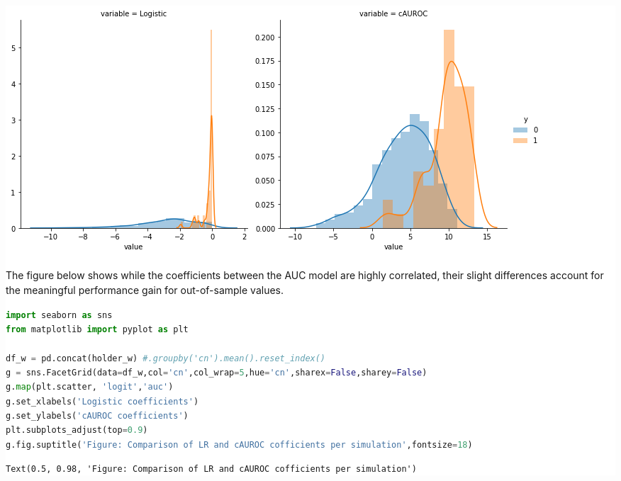 
![png](/figures/auc_max_5_1.png)


The figure below shows while the coefficients between the AUC model are highly correlated, their slight differences account for the meaningful performance gain for out-of-sample values.


```python
import seaborn as sns
from matplotlib import pyplot as plt

df_w = pd.concat(holder_w) #.groupby('cn').mean().reset_index()
g = sns.FacetGrid(data=df_w,col='cn',col_wrap=5,hue='cn',sharex=False,sharey=False)
g.map(plt.scatter, 'logit','auc')
g.set_xlabels('Logistic coefficients')
g.set_ylabels('cAUROC coefficients')
plt.subplots_adjust(top=0.9)
g.fig.suptitle('Figure: Comparison of LR and cAUROC cofficients per simulation',fontsize=18)
```




    Text(0.5, 0.98, 'Figure: Comparison of LR and cAUROC cofficients per simulation')




